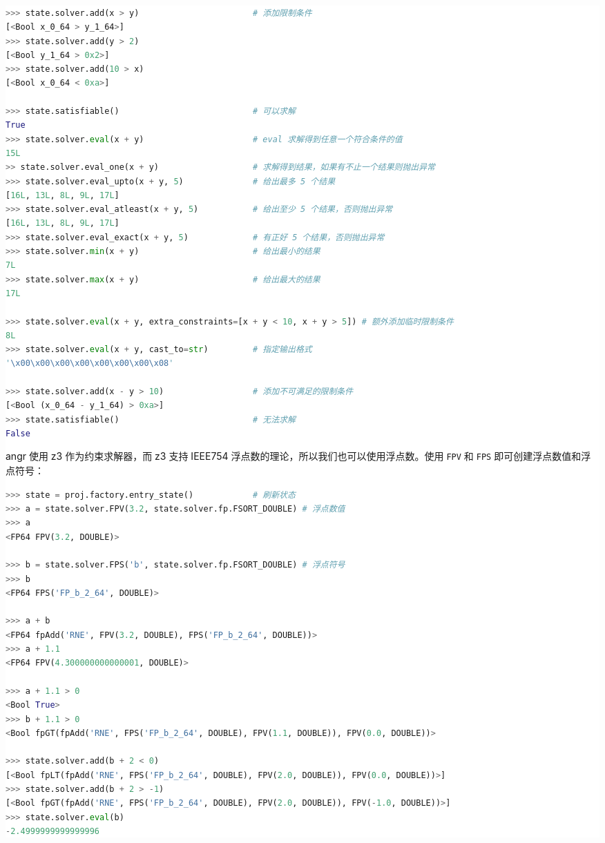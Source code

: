 ```python
>>> state.solver.add(x > y)                       # 添加限制条件
[<Bool x_0_64 > y_1_64>]
>>> state.solver.add(y > 2)
[<Bool y_1_64 > 0x2>]
>>> state.solver.add(10 > x)
[<Bool x_0_64 < 0xa>]

>>> state.satisfiable()                           # 可以求解
True
>>> state.solver.eval(x + y)                      # eval 求解得到任意一个符合条件的值
15L
>> state.solver.eval_one(x + y)                   # 求解得到结果，如果有不止一个结果则抛出异常
>>> state.solver.eval_upto(x + y, 5)              # 给出最多 5 个结果
[16L, 13L, 8L, 9L, 17L]
>>> state.solver.eval_atleast(x + y, 5)           # 给出至少 5 个结果，否则抛出异常
[16L, 13L, 8L, 9L, 17L]
>>> state.solver.eval_exact(x + y, 5)             # 有正好 5 个结果，否则抛出异常
>>> state.solver.min(x + y)                       # 给出最小的结果
7L
>>> state.solver.max(x + y)                       # 给出最大的结果
17L

>>> state.solver.eval(x + y, extra_constraints=[x + y < 10, x + y > 5]) # 额外添加临时限制条件
8L
>>> state.solver.eval(x + y, cast_to=str)         # 指定输出格式
'\x00\x00\x00\x00\x00\x00\x00\x08'

>>> state.solver.add(x - y > 10)                  # 添加不可满足的限制条件
[<Bool (x_0_64 - y_1_64) > 0xa>]
>>> state.satisfiable()                           # 无法求解
False
```

angr 使用 z3 作为约束求解器，而 z3 支持 IEEE754 浮点数的理论，所以我们也可以使用浮点数。使用 `FPV` 和 `FPS` 即可创建浮点数值和浮点符号：

```python
>>> state = proj.factory.entry_state()            # 刷新状态
>>> a = state.solver.FPV(3.2, state.solver.fp.FSORT_DOUBLE) # 浮点数值
>>> a
<FP64 FPV(3.2, DOUBLE)>

>>> b = state.solver.FPS('b', state.solver.fp.FSORT_DOUBLE) # 浮点符号
>>> b
<FP64 FPS('FP_b_2_64', DOUBLE)>

>>> a + b
<FP64 fpAdd('RNE', FPV(3.2, DOUBLE), FPS('FP_b_2_64', DOUBLE))>
>>> a + 1.1
<FP64 FPV(4.300000000000001, DOUBLE)>

>>> a + 1.1 > 0
<Bool True>
>>> b + 1.1 > 0
<Bool fpGT(fpAdd('RNE', FPS('FP_b_2_64', DOUBLE), FPV(1.1, DOUBLE)), FPV(0.0, DOUBLE))>

>>> state.solver.add(b + 2 < 0)
[<Bool fpLT(fpAdd('RNE', FPS('FP_b_2_64', DOUBLE), FPV(2.0, DOUBLE)), FPV(0.0, DOUBLE))>]
>>> state.solver.add(b + 2 > -1)
[<Bool fpGT(fpAdd('RNE', FPS('FP_b_2_64', DOUBLE), FPV(2.0, DOUBLE)), FPV(-1.0, DOUBLE))>]
>>> state.solver.eval(b)
-2.4999999999999996
```

